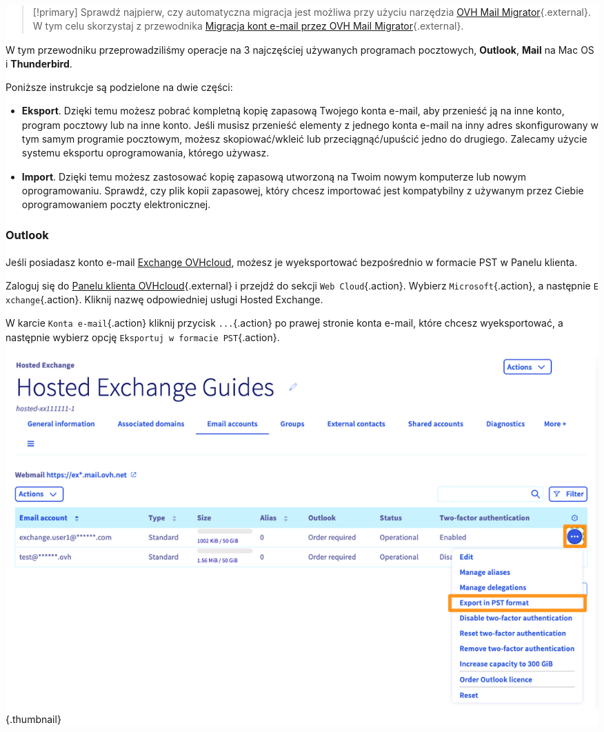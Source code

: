> [!primary]
> Sprawdź najpierw, czy automatyczna migracja jest możliwa przy użyciu narzędzia [OVH Mail Migrator](https://omm.ovh.net/){.external}. W tym celu skorzystaj z przewodnika [Migracja kont e-mail przez OVH Mail Migrator](https://docs.ovh.com/pl/microsoft-collaborative-solutions/exchange-migracja-kont-e-mail-ovh-mail-migrator/){.external}.

W tym przewodniku przeprowadziliśmy operacje na 3 najczęściej używanych programach pocztowych, **Outlook**, **Mail** na Mac OS i **Thunderbird**.

Poniższe instrukcje są podzielone na dwie części:

- **Eksport**. Dzięki temu możesz pobrać kompletną kopię zapasową Twojego konta e-mail, aby przenieść ją na inne konto, program pocztowy lub na inne konto. Jeśli musisz przenieść elementy z jednego konta e-mail na inny adres skonfigurowany w tym samym programie pocztowym, możesz skopiować/wkleić lub przeciągnąć/upuścić jedno do drugiego. Zalecamy użycie systemu eksportu oprogramowania, którego używasz.

- **Import**. Dzięki temu możesz zastosować kopię zapasową utworzoną na Twoim nowym komputerze lub nowym oprogramowaniu. Sprawdź, czy plik kopii zapasowej, który chcesz importować jest kompatybilny z używanym przez Ciebie oprogramowaniem poczty elektronicznej.

### Outlook

Jeśli posiadasz konto e-mail [Exchange OVHcloud](https://www.ovhcloud.com/pl/emails/hosted-exchange/), możesz je wyeksportować bezpośrednio w formacie PST w Panelu klienta.

Zaloguj się do [Panelu klienta OVHcloud](https://www.ovh.com/auth/?action=gotomanager&from=https://www.ovh.pl/&ovhSubsidiary=pl){.external} i przejdź do sekcji `Web Cloud`{.action}. Wybierz `Microsoft`{.action}, a następnie `Exchange`{.action}. Kliknij nazwę odpowiedniej usługi Hosted Exchange.

W karcie `Konta e-mail`{.action} kliknij przycisk `...`{.action} po prawej stronie konta e-mail, które chcesz wyeksportować, a następnie wybierz opcję `Eksportuj w formacie PST`{.action}.

![emails](images/manager-export-pst01.png){.thumbnail}
